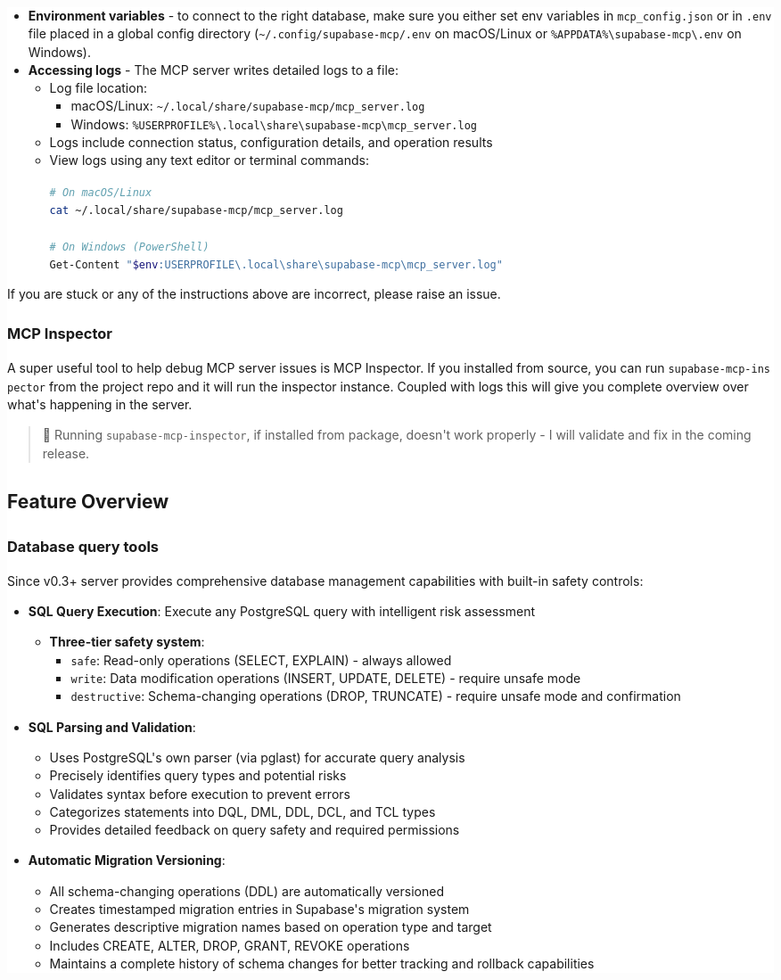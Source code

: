 - **Environment variables** - to connect to the right database, make sure you either set env variables in `mcp_config.json` or in `.env` file placed in a global config directory (`~/.config/supabase-mcp/.env` on macOS/Linux or `%APPDATA%\supabase-mcp\.env` on Windows).
- **Accessing logs** - The MCP server writes detailed logs to a file:
  - Log file location:
    - macOS/Linux: `~/.local/share/supabase-mcp/mcp_server.log`
    - Windows: `%USERPROFILE%\.local\share\supabase-mcp\mcp_server.log`
  - Logs include connection status, configuration details, and operation results
  - View logs using any text editor or terminal commands:
    ```bash
    # On macOS/Linux
    cat ~/.local/share/supabase-mcp/mcp_server.log

    # On Windows (PowerShell)
    Get-Content "$env:USERPROFILE\.local\share\supabase-mcp\mcp_server.log"
    ```

If you are stuck or any of the instructions above are incorrect, please raise an issue.

### MCP Inspector
A super useful tool to help debug MCP server issues is MCP Inspector. If you installed from source, you can run `supabase-mcp-inspector` from the project repo and it will run the inspector instance. Coupled with logs this will give you complete overview over what's happening in the server.
> 📝 Running `supabase-mcp-inspector`, if installed from package, doesn't work properly - I will validate and fix in the coming release.

## Feature Overview

### Database query tools

Since v0.3+ server provides comprehensive database management capabilities with built-in safety controls:

- **SQL Query Execution**: Execute any PostgreSQL query with intelligent risk assessment
  - **Three-tier safety system**:
    - `safe`: Read-only operations (SELECT, EXPLAIN) - always allowed
    - `write`: Data modification operations (INSERT, UPDATE, DELETE) - require unsafe mode
    - `destructive`: Schema-changing operations (DROP, TRUNCATE) - require unsafe mode and confirmation

- **SQL Parsing and Validation**:
  - Uses PostgreSQL's own parser (via pglast) for accurate query analysis
  - Precisely identifies query types and potential risks
  - Validates syntax before execution to prevent errors
  - Categorizes statements into DQL, DML, DDL, DCL, and TCL types
  - Provides detailed feedback on query safety and required permissions

- **Automatic Migration Versioning**:
  - All schema-changing operations (DDL) are automatically versioned
  - Creates timestamped migration entries in Supabase's migration system
  - Generates descriptive migration names based on operation type and target
  - Includes CREATE, ALTER, DROP, GRANT, REVOKE operations
  - Maintains a complete history of schema changes for better tracking and rollback capabilities

